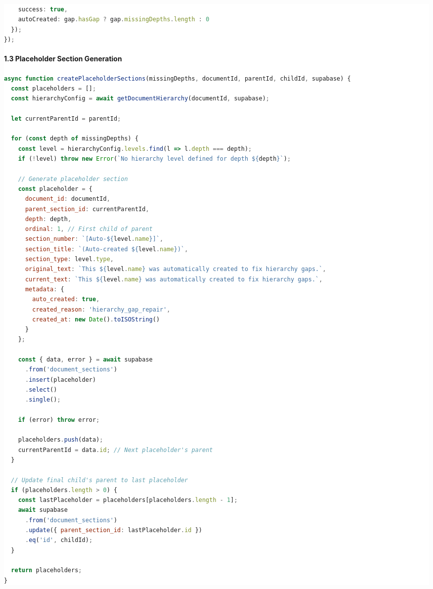 ```javascript
    success: true,
    autoCreated: gap.hasGap ? gap.missingDepths.length : 0
  });
});
```

#### 1.3 Placeholder Section Generation

```javascript
async function createPlaceholderSections(missingDepths, documentId, parentId, childId, supabase) {
  const placeholders = [];
  const hierarchyConfig = await getDocumentHierarchy(documentId, supabase);

  let currentParentId = parentId;

  for (const depth of missingDepths) {
    const level = hierarchyConfig.levels.find(l => l.depth === depth);
    if (!level) throw new Error(`No hierarchy level defined for depth ${depth}`);

    // Generate placeholder section
    const placeholder = {
      document_id: documentId,
      parent_section_id: currentParentId,
      depth: depth,
      ordinal: 1, // First child of parent
      section_number: `[Auto-${level.name}]`,
      section_title: `(Auto-created ${level.name})`,
      section_type: level.type,
      original_text: `This ${level.name} was automatically created to fix hierarchy gaps.`,
      current_text: `This ${level.name} was automatically created to fix hierarchy gaps.`,
      metadata: {
        auto_created: true,
        created_reason: 'hierarchy_gap_repair',
        created_at: new Date().toISOString()
      }
    };

    const { data, error } = await supabase
      .from('document_sections')
      .insert(placeholder)
      .select()
      .single();

    if (error) throw error;

    placeholders.push(data);
    currentParentId = data.id; // Next placeholder's parent
  }

  // Update final child's parent to last placeholder
  if (placeholders.length > 0) {
    const lastPlaceholder = placeholders[placeholders.length - 1];
    await supabase
      .from('document_sections')
      .update({ parent_section_id: lastPlaceholder.id })
      .eq('id', childId);
  }

  return placeholders;
}
```
